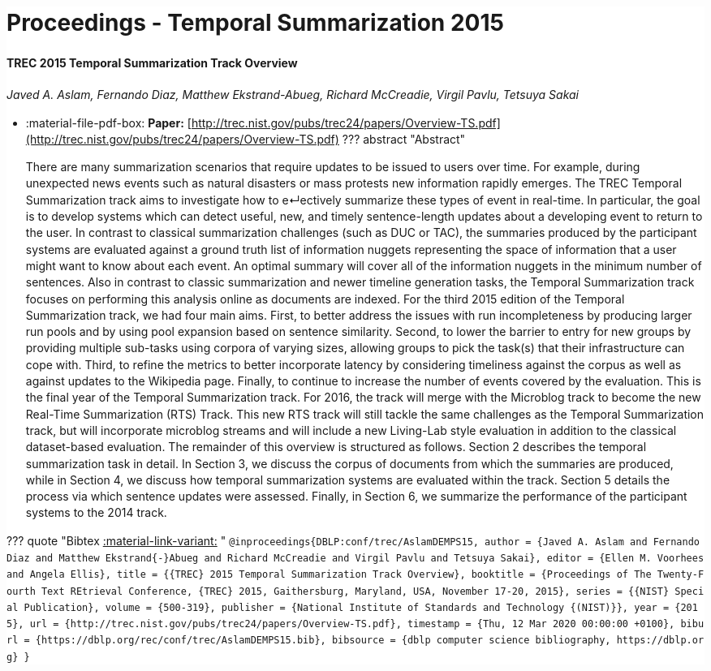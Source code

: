 # Proceedings - Temporal Summarization 2015 

#### TREC 2015 Temporal Summarization Track Overview

_Javed A. Aslam, Fernando Diaz, Matthew Ekstrand-Abueg, Richard McCreadie, Virgil Pavlu, Tetsuya Sakai_

- :material-file-pdf-box: **Paper:** [http://trec.nist.gov/pubs/trec24/papers/Overview-TS.pdf](http://trec.nist.gov/pubs/trec24/papers/Overview-TS.pdf)
??? abstract "Abstract"
	
	There are many summarization scenarios that require updates to be issued to users over time. For example, during unexpected news events such as natural disasters or mass protests new information rapidly emerges. The TREC Temporal Summarization track aims to investigate how to e↵ectively summarize these types of event in real-time. In particular, the goal is to develop systems which can detect useful, new, and timely sentence-length updates about a developing event to return to the user. In contrast to classical summarization challenges (such as DUC or TAC), the summaries produced by the participant systems are evaluated against a ground truth list of information nuggets representing the space of information that a user might want to know about each event. An optimal summary will cover all of the information nuggets in the minimum number of sentences. Also in contrast to classic summarization and newer timeline generation tasks, the Temporal Summarization track focuses on performing this analysis online as documents are indexed. For the third 2015 edition of the Temporal Summarization track, we had four main aims. First, to better address the issues with run incompleteness by producing larger run pools and by using pool expansion based on sentence similarity. Second, to lower the barrier to entry for new groups by providing multiple sub-tasks using corpora of varying sizes, allowing groups to pick the task(s) that their infrastructure can cope with. Third, to refine the metrics to better incorporate latency by considering timeliness against the corpus as well as against updates to the Wikipedia page. Finally, to continue to increase the number of events covered by the evaluation. This is the final year of the Temporal Summarization track. For 2016, the track will merge with the Microblog track to become the new Real-Time Summarization (RTS) Track. This new RTS track will still tackle the same challenges as the Temporal Summarization track, but will incorporate microblog streams and will include a new Living-Lab style evaluation in addition to the classical dataset-based evaluation. The remainder of this overview is structured as follows. Section 2 describes the temporal summarization task in detail. In Section 3, we discuss the corpus of documents from which the summaries are produced, while in Section 4, we discuss how temporal summarization systems are evaluated within the track. Section 5 details the process via which sentence updates were assessed. Finally, in Section 6, we summarize the performance of the participant systems to the 2014 track.
	

??? quote "Bibtex [:material-link-variant:](https://dblp.org/rec/conf/trec/AslamDEMPS15.bib) "
	```
	@inproceedings{DBLP:conf/trec/AslamDEMPS15,
		author = {Javed A. Aslam and Fernando Diaz and Matthew Ekstrand{-}Abueg and Richard McCreadie and Virgil Pavlu and Tetsuya Sakai},
		editor = {Ellen M. Voorhees and Angela Ellis},
		title = {{TREC} 2015 Temporal Summarization Track Overview},
		booktitle = {Proceedings of The Twenty-Fourth Text REtrieval Conference, {TREC} 2015, Gaithersburg, Maryland, USA, November 17-20, 2015},
		series = {{NIST} Special Publication},
		volume = {500-319},
		publisher = {National Institute of Standards and Technology {(NIST)}},
		year = {2015},
		url = {http://trec.nist.gov/pubs/trec24/papers/Overview-TS.pdf},
		timestamp = {Thu, 12 Mar 2020 00:00:00 +0100},
		biburl = {https://dblp.org/rec/conf/trec/AslamDEMPS15.bib},
		bibsource = {dblp computer science bibliography, https://dblp.org}
	}
	```
